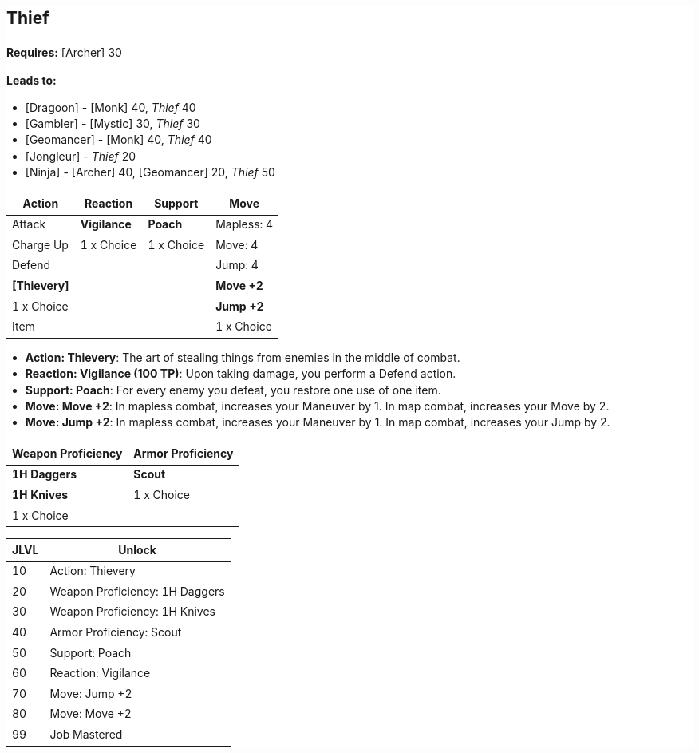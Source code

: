 ## Thief

**Requires:** [Archer] 30

**Leads to:**

- [Dragoon] - [Monk] 40, _Thief_ 40
- [Gambler] - [Mystic] 30, _Thief_ 30
- [Geomancer] - [Monk] 40, _Thief_ 40
- [Jongleur] - _Thief_ 20
- [Ninja] - [Archer] 40, [Geomancer] 20, _Thief_ 50

| Action         | Reaction           | Support    | Move |
| ---            | ---                | ---        | ---  |
| Attack         | **Vigilance**      | **Poach**  | Mapless: 4
| Charge Up      | 1 x Choice         | 1 x Choice | Move: 4
| Defend         |                    |            | Jump: 4
| **[Thievery]** |                    |            | **Move +2**
| 1 x Choice     |                    |            | **Jump +2**
| Item           |                    |            | 1 x Choice

- **Action: Thievery**: The art of stealing things from enemies in the middle of combat.
- **Reaction: Vigilance (100 TP)**: Upon taking damage, you perform a Defend action.
- **Support: Poach**: For every enemy you defeat, you restore one use of one item.
- **Move: Move +2**: In mapless combat, increases your Maneuver by 1. In map combat, increases your Move by 2.
- **Move: Jump +2**: In mapless combat, increases your Maneuver by 1. In map combat, increases your Jump by 2.

| Weapon Proficiency | Armor Proficiency |
| ---                | ---               |
| **1H Daggers**     | **Scout**
| **1H Knives**      | 1 x Choice
| 1 x Choice

| JLVL | Unlock |
| ---  | ---    |
| 10 | Action: Thievery
| 20 | Weapon Proficiency: 1H Daggers
| 30 | Weapon Proficiency: 1H Knives
| 40 | Armor Proficiency: Scout
| 50 | Support: Poach
| 60 | Reaction: Vigilance
| 70 | Move: Jump +2
| 80 | Move: Move +2
| 99 | Job Mastered
